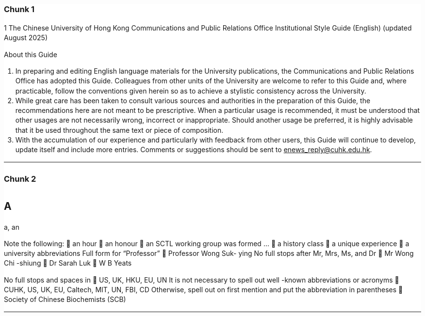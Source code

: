 ### Chunk 1
1 The Chinese University of Hong Kong 
Communications and Public Relations Office 
Institutional Style Guide (English) 
(updated August 2025) 
 
 
 
 
 
 About this Guide 
1. In preparing and editing English language materials for the University publications, 
the Communications and Public Relations Office has adopted this Guide. Colleagues 
from other units of the University are welcome to refer to this Guide and, where practicable, follow the conventions given herein so as to achieve a stylistic 
consistency across the University. 
2. While great care has been taken to consult various sources and authorities in the preparation of this Guide, the recommendations here are not meant to be prescriptive. 
When a particular usage is recommended, it must be understood that other usages are not necessarily wrong, incorrect or inappropriate. Should another usage be preferred, 
it is highly advisable that it be used throughout the same text or piece of composition. 
3. With the accumulation of our experience and particularly with feedback from other users, this Guide will continue to develop, update itself and include more entries. 
Comments or suggestions should be sent to enews_reply@cuhk.edu.hk.

---

### Chunk 2
## A
a, an 
 
Note the following: 
 an hour 
 an honour 
 an SCTL working group was formed … 
 a history class 
 a unique experience 
 a university 
 abbreviations 
 Full form for “Professor” 
 Professor Wong Suk- ying 
 No full stops after Mr, Mrs, Ms, and Dr 
 Mr Wong Chi -shiung 
 Dr Sarah Luk 
 W B Yeats 
 
No full stops and spaces in 
 US, UK, HKU, EU, UN 
 It is not necessary to spell out well -known abbreviations or acronyms 
 CUHK, US, UK, EU, Caltech, MIT, UN, FBI, CD 
 Otherwise, spell out on first mention and put the abbreviation in parentheses 
 Society of Chinese Biochemists (SCB)

---
